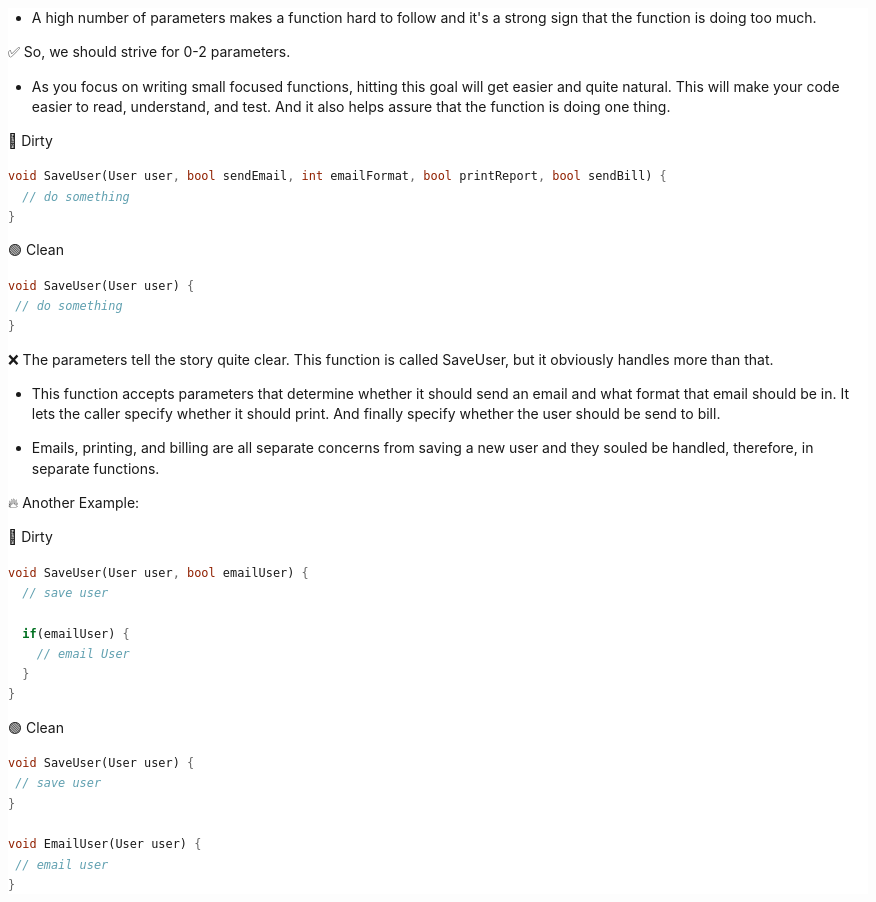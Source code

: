 - A high number of parameters makes a function hard to follow and it's a strong sign that the function is doing too much.

✅ So, we should strive for 0-2 parameters.

- As you focus on writing small focused functions, hitting this goal will get easier and quite natural. This will make your code easier to read, understand, and test. And it also helps assure that the function is doing one thing.

🔴 Dirty

```dart
void SaveUser(User user, bool sendEmail, int emailFormat, bool printReport, bool sendBill) {
  // do something
}
```

🟢 Clean

 ```dart
void SaveUser(User user) {
  // do something
}
 ```

❌ The parameters tell the story quite clear. This function is called SaveUser, but it obviously handles more than that.

- This function accepts parameters that determine whether it should send an email and what format that email should be in. It lets the caller specify whether it should print. And finally specify whether the user should be send to bill.

- Emails, printing, and billing are all separate concerns from saving a new user and they souled be handled, therefore, in separate functions.

🔥 Another Example:

🔴 Dirty

```dart
void SaveUser(User user, bool emailUser) {
  // save user

  if(emailUser) {
    // email User
  }
}
```

🟢 Clean

 ```dart
void SaveUser(User user) {
  // save user
}

void EmailUser(User user) {
  // email user
}
 ```
